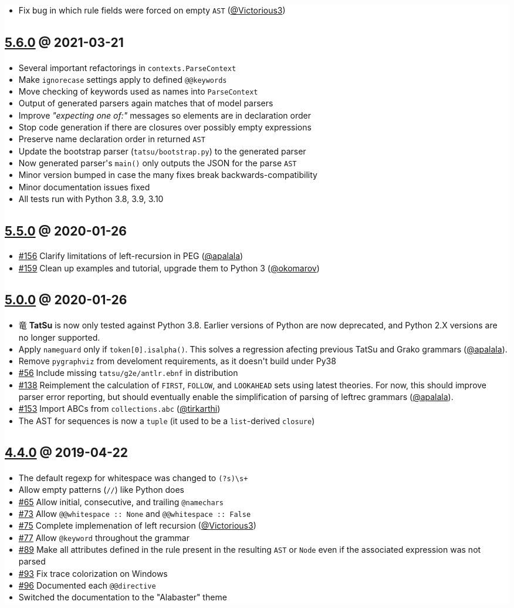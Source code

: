 -   Fix bug in which rule fields were forced on empty `AST` ([@Victorious3](https://github.com/Victorious3))

## [5.6.0](https://github.com/apalala/tatsu/compare/v5.5.0...v5.6.0) @ 2021-03-21

-   Several important refactorings in `contexts.ParseContext`
-   Make `ignorecase` settings apply to defined `@@keywords`
-   Move checking of keywords used as names into `ParseContext`
-   Output of generated parsers again matches that of model parsers
-   Improve *"expecting one of:"* messages so elements are in declaration order
-   Stop code generation if there are closures over possibly empty expressions
-   Preserve name declaration order in returned `AST`
-   Update the bootstrap parser (`tatsu/bootstrap.py`) to the generated parser
-   Now generated parser's `main()` only outputs the JSON for the parse `AST`
-   Minor version bumped in case the many fixes break backwards-compatibility
-   Minor documentation issues fixed
-   All tests run with Python 3.8, 3.9, 3.10

## [5.5.0](https://github.com/apalala/tatsu/compare/v5.0.0...v5.5.0) @ 2020-01-26

-   [#156](https://github.com/neogeny/TatSu/issues/156) Clarify limitations of left-recursion in PEG ([@apalala](https://github.com/apalala))
-   [#159](https://github.com/neogeny/TatSu/pull/159) Clean up examples and tutorial, upgrade them to Python 3 ([@okomarov](https://github.com/okomarov))

## [5.0.0](https://github.com/apalala/tatsu/compare/v4.4.0...v5.0.0) @ 2020-01-26

-   竜 **TatSu** is now only tested against Python 3.8. Earlier versions of Python are now deprecated, and Python 2.X versions are no longer supported.
-   Apply `nameguard` only if `token[0].isalpha()`. This solves a regression afecting previous TatSu and Grako grammars ([@apalala](https://github.com/apalala)).
-   Remove `pygraphviz` from develoment requirements, as it doesn't build under Py38
-   [#56](https://github.com/neogeny/TatSu/issues/56) Include missing `tatsu/g2e/antlr.ebnf` in distribution
-   [#138](https://github.com/neogeny/TatSu/issues/138) Reimplement the calculation of `FIRST`, `FOLLOW`, and `LOOKAHEAD` sets using latest theories. For now, this should improve parser error reporting, but should eventually enable the simplification of parsing of leftrec grammars ([@apalala](https://github.com/apalala)).
-   [#153](https://github.com/neogeny/TatSu/issues/153) Import ABCs from `collections.abc` ([@tirkarthi](https://github.com/tirkarthi))
-   The AST for sequences is now a `tuple` (it used to be a `list`-derived `closure`)

## [4.4.0](https://github.com/apalala/tatsu/compare/v4.3.0...v4.4.0) @ 2019-04-22

-   The default regexp for whitespace was changed to `(?s)\s+`
-   Allow empty patterns (`//`) like Python does
-   [#65](https://github.com/neogeny/TatSu/issues/65) Allow initial, consecutive, and trailing `@namechars`
-   [#73](https://github.com/neogeny/TatSu/issues/73) Allow `@@whitespace :: None` and `@@whitespace :: False`
-   [#75](https://github.com/neogeny/TatSu/issues/75) Complete implemenation of left recursion ([@Victorious3](https://github.com/Victorious3))
-   [#77](https://github.com/neogeny/TatSu/issues/77) Allow `@keyword` throughout the grammar
-   [#89](https://github.com/neogeny/TatSu/issues/89) Make all attributes defined in the rule present in the resulting `AST` or `Node` even if the associated expression was not parsed
-   [#93](https://github.com/neogeny/TatSu/issues/93) Fix trace colorization on Windows
-   [#96](https://github.com/neogeny/TatSu/issues/96) Documented each `@@directive`
-   Switched the documentation to the "Alabaster" theme